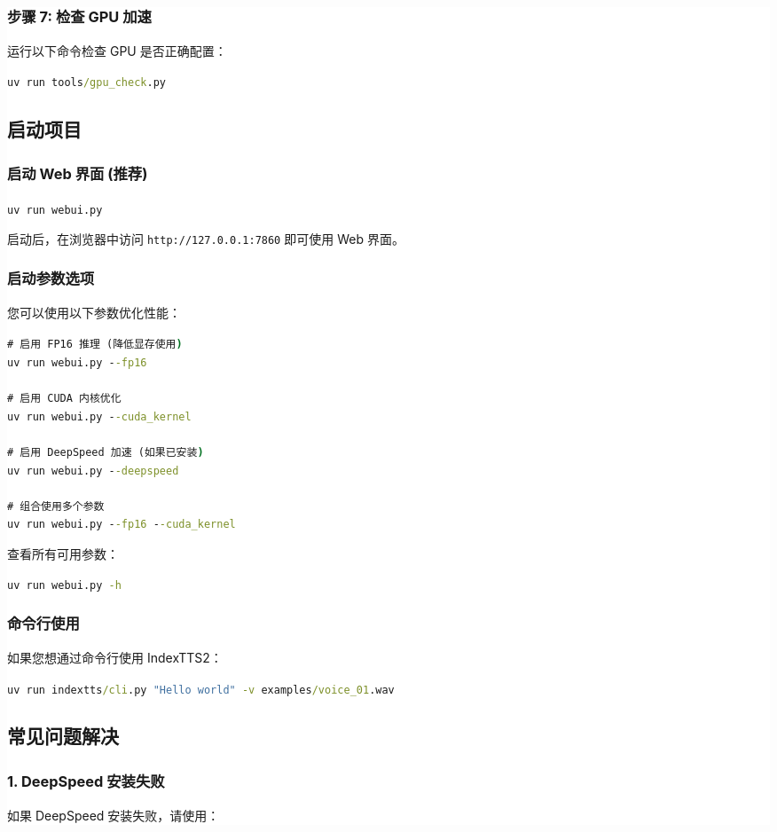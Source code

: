 ### 步骤 7: 检查 GPU 加速

运行以下命令检查 GPU 是否正确配置：

```cmd
uv run tools/gpu_check.py
```

## 启动项目

### 启动 Web 界面 (推荐)

```cmd
uv run webui.py
```

启动后，在浏览器中访问 `http://127.0.0.1:7860` 即可使用 Web 界面。

### 启动参数选项

您可以使用以下参数优化性能：

```cmd
# 启用 FP16 推理 (降低显存使用)
uv run webui.py --fp16

# 启用 CUDA 内核优化
uv run webui.py --cuda_kernel

# 启用 DeepSpeed 加速 (如果已安装)
uv run webui.py --deepspeed

# 组合使用多个参数
uv run webui.py --fp16 --cuda_kernel
```

查看所有可用参数：

```cmd
uv run webui.py -h
```

### 命令行使用

如果您想通过命令行使用 IndexTTS2：

```cmd
uv run indextts/cli.py "Hello world" -v examples/voice_01.wav
```

## 常见问题解决

### 1. DeepSpeed 安装失败

如果 DeepSpeed 安装失败，请使用：

